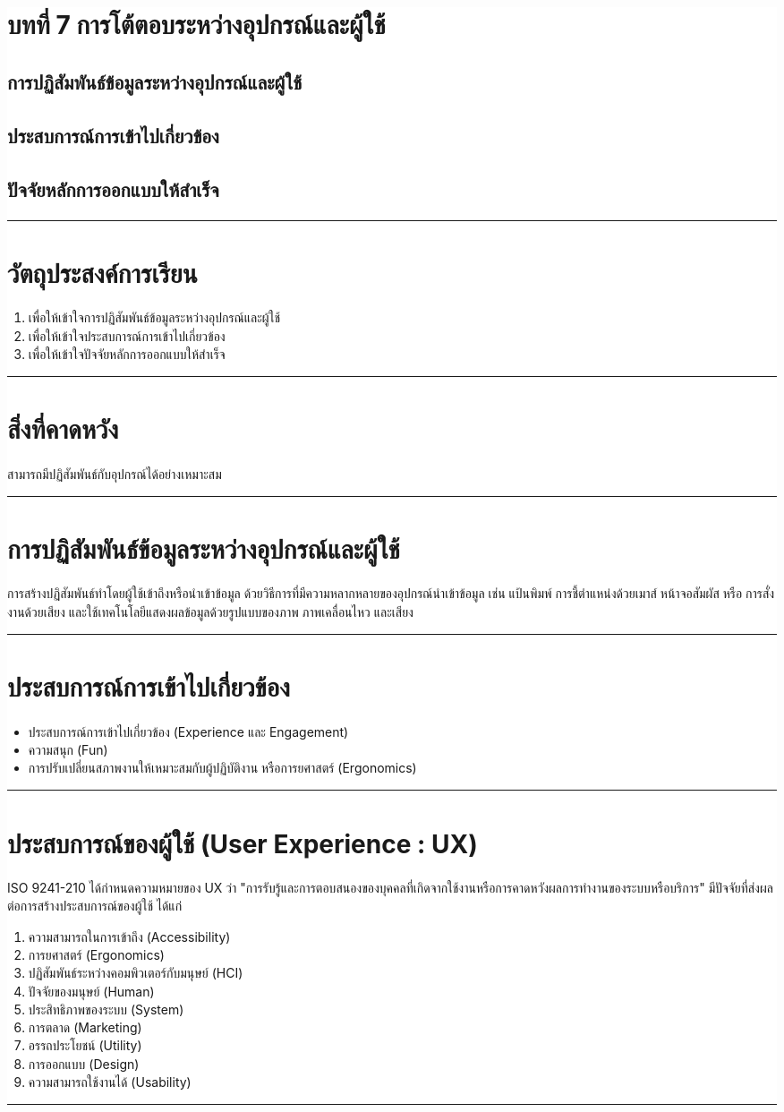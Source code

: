 # บทที่ 7 การโต้ตอบระหว่างอุปกรณ์และผู้ใช้

## การปฏิสัมพันธ์ข้อมูลระหว่างอุปกรณ์และผู้ใช้
## ประสบการณ์การเข้าไปเกี่ยวข้อง
## ปัจจัยหลักการออกแบบให้สำเร็จ

---

# วัตถุประสงค์การเรียน

1. เพื่อให้เข้าใจการปฏิสัมพันธ์ข้อมูลระหว่างอุปกรณ์และผู้ใช้
2. เพื่อให้เข้าใจประสบการณ์การเข้าไปเกี่ยวข้อง
3. เพื่อให้เข้าใจปัจจัยหลักการออกแบบให้สำเร็จ

---

# สิ่งที่คาดหวัง

สามารถมีปฏิสัมพันธ์กับอุปกรณ์ได้อย่างเหมาะสม

---

# การปฏิสัมพันธ์ข้อมูลระหว่างอุปกรณ์และผู้ใช้

การสร้างปฏิสัมพันธ์ทำโดยผู้ใช้เข้าถึงหรือนำเข้าข้อมูล ด้วยวิธีการที่มีความหลากหลายของอุปกรณ์นำเข้าข้อมูล เช่น แป้นพิมพ์ การชี้ตำแหน่งด้วยเมาส์ หน้าจอสัมผัส หรือ การสั่งงานด้วยเสียง และใช้เทคโนโลยีแสดงผลข้อมูลด้วยรูปแบบของภาพ ภาพเคลื่อนไหว และเสียง 

---

# ประสบการณ์การเข้าไปเกี่ยวข้อง

- ประสบการณ์การเข้าไปเกี่ยวข้อง (Experience และ Engagement) 
- ความสนุก (Fun) 
- การปรับเปลี่ยนสภาพงานให้เหมาะสมกับผู้ปฏิบัติงาน หรือการยศาสตร์ (Ergonomics) 

---

# ประสบการณ์ของผู้ใช้ (User Experience : UX) 

ISO 9241-210 ได้กำหนดความหมายของ UX ว่า "การรับรู้และการตอบสนองของบุคคลที่เกิดจากใช้งานหรือการคาดหวังผลการทำงานของระบบหรือบริการ" มีปัจจัยที่ส่งผลต่อการสร้างประสบการณ์ของผู้ใช้ ได้แก่ 

1. ความสามารถในการเข้าถึง (Accessibility) 
2. การยศาสตร์ (Ergonomics) 
3. ปฏิสัมพันธ์ระหว่างคอมพิวเตอร์กับมนุษย์ (HCI) 
4. ปัจจัยของมนุษย์ (Human) 
5. ประสิทธิภาพของระบบ (System) 
6. การตลาด (Marketing) 
7. อรรถประโยชน์ (Utility) 
8. การออกแบบ (Design) 
9. ความสามารถใช้งานได้ (Usability) 

---